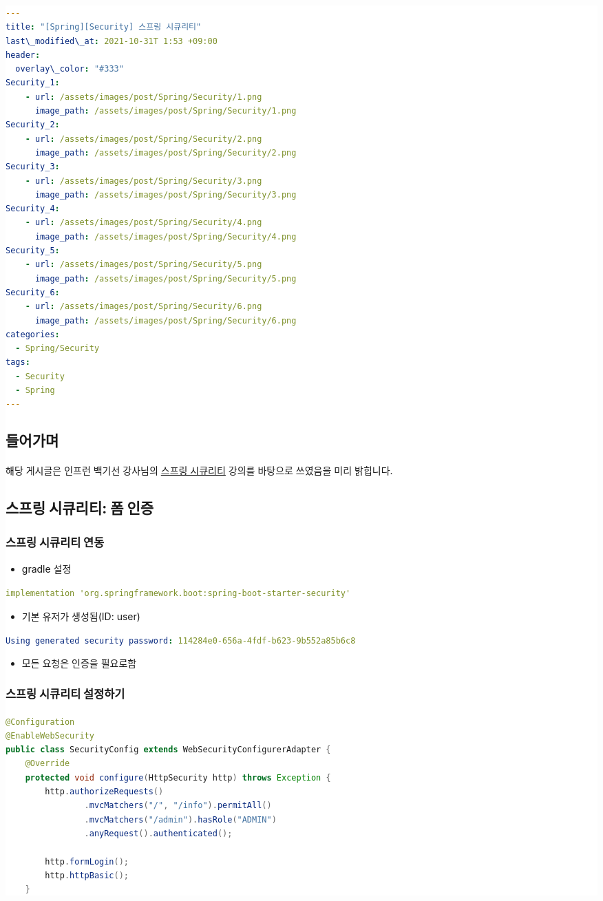 ```yaml
---
title: "[Spring][Security] 스프링 시큐리티"
last\_modified\_at: 2021-10-31T 1:53 +09:00
header:
  overlay\_color: "#333"
Security_1:
    - url: /assets/images/post/Spring/Security/1.png
      image_path: /assets/images/post/Spring/Security/1.png
Security_2:
    - url: /assets/images/post/Spring/Security/2.png
      image_path: /assets/images/post/Spring/Security/2.png
Security_3:
    - url: /assets/images/post/Spring/Security/3.png
      image_path: /assets/images/post/Spring/Security/3.png
Security_4:
    - url: /assets/images/post/Spring/Security/4.png
      image_path: /assets/images/post/Spring/Security/4.png
Security_5:
    - url: /assets/images/post/Spring/Security/5.png
      image_path: /assets/images/post/Spring/Security/5.png
Security_6:
    - url: /assets/images/post/Spring/Security/6.png
      image_path: /assets/images/post/Spring/Security/6.png
categories:
  - Spring/Security
tags:
  - Security
  - Spring
---
```

## 들어가며
해당 게시글은 인프런 백기선 강사님의 [스프링 시큐리티][1] 강의를 바탕으로 쓰였음을 미리 밝힙니다.

## 스프링 시큐리티: 폼 인증
### 스프링 시큐리티 연동
- gradle 설정

```yaml
implementation 'org.springframework.boot:spring-boot-starter-security'
```
- 기본 유저가 생성됨(ID: user)
  
```yaml
Using generated security password: 114284e0-656a-4fdf-b623-9b552a85b6c8
```
- 모든 요청은 인증을 필요로함

### 스프링 시큐리티 설정하기
```java
@Configuration
@EnableWebSecurity
public class SecurityConfig extends WebSecurityConfigurerAdapter {
    @Override
    protected void configure(HttpSecurity http) throws Exception {
        http.authorizeRequests()
                .mvcMatchers("/", "/info").permitAll()
                .mvcMatchers("/admin").hasRole("ADMIN")
                .anyRequest().authenticated();

        http.formLogin();
        http.httpBasic();
    }
```

[1]: https://www.inflearn.com/course/백기선-스프링-시큐리티/dashboard